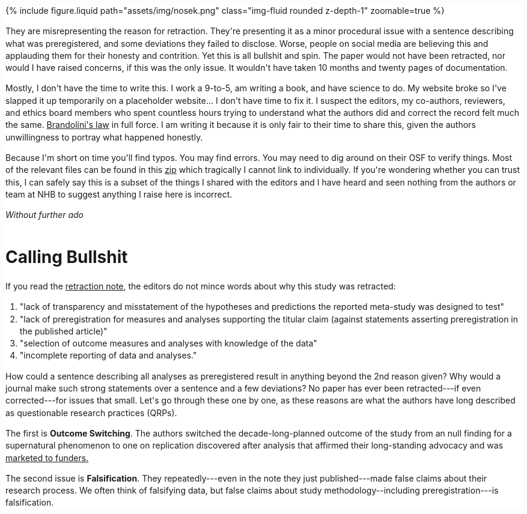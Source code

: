 <div class="col-sm mt-3 mt-md-0">
    {% include figure.liquid path="assets/img/nosek.png" class="img-fluid rounded z-depth-1" zoomable=true %}
</div>

They are misrepresenting the reason for retraction. They're presenting it as a minor procedural issue with a sentence describing what was preregistered, and some deviations they failed to disclose. Worse, people on social media are believing this and applauding them for their honesty and contrition. Yet this is all bullshit and spin. The paper would not have been retracted, nor would I have raised concerns, if this was the only issue.  It wouldn't have taken 10 months and twenty pages of documentation. 

Mostly, I don't have the time to write this. I work a 9-to-5, am writing a book, and have science to do. My website broke so I've slapped it up temporarily on a placeholder website... I don't have time to fix it. I suspect the editors, my co-authors,  reviewers, and ethics board members who spent countless hours trying to understand what the authors did and correct the record felt much the same. [Brandolini's law](https://en.wikipedia.org/wiki/Brandolini%27s_law) in full force. I am writing it because it is only fair to their time to share this, given the authors unwillingness to portray what happened honestly.  

Because I'm short on time you'll find typos. You may find errors. You may need to dig around on their OSF to verify things. Most of the relevant files can be found in this [zip](https://osf.io/rnvxk) which tragically I cannot link to individually. If you're wondering whether you can trust this, I can safely say this is a subset of the things I shared with the editors and I have heard and seen nothing from the authors or team at NHB to suggest anything I raise here is incorrect. 

*Without further ado*

# Calling Bullshit
If you read the [retraction note](https://www.nature.com/articles/s41562-024-01997-3), the editors do not mince words about why this study was retracted:

 1. "lack of transparency and misstatement of the hypotheses and predictions the reported meta-study was designed to test"
 2. "lack of preregistration for measures and analyses supporting the titular claim (against statements asserting preregistration in the published article)"
 3. "selection of outcome measures and analyses with knowledge of the data"
 4. "incomplete reporting of data and analyses."

How could a sentence describing all analyses as preregistered result in anything beyond the 2nd reason given? Why would a journal make such strong statements over a sentence and a few deviations? No paper has ever been retracted---if even corrected---for issues that small. Let's go through these one by one, as these reasons are what the authors have long described as questionable research practices (QRPs). 

The first is **Outcome Switching**. The authors switched the decade-long-planned outcome of the study from an null finding for a supernatural phenomenon to one on replication discovered after analysis that affirmed their long-standing advocacy and was <a href="https://www.cos.io/blog/the-reforms-are-working">marketed to funders.</a>

The second issue is **Falsification**. They repeatedly---even in the note they just published---made false claims about their research process. We often think of falsifying data, but false claims about study methodology--including preregistration---is falsification. 
